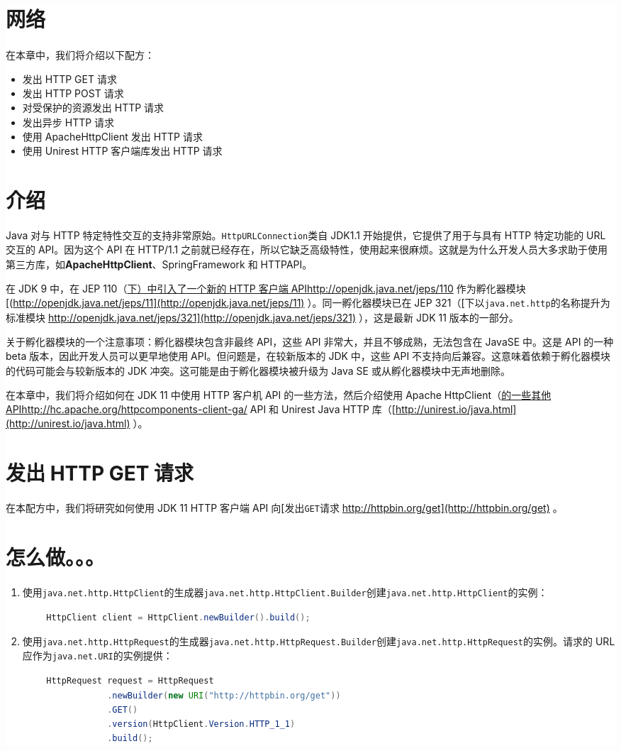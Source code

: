 # 网络

在本章中，我们将介绍以下配方：

*   发出 HTTP GET 请求
*   发出 HTTP POST 请求
*   对受保护的资源发出 HTTP 请求
*   发出异步 HTTP 请求
*   使用 ApacheHttpClient 发出 HTTP 请求
*   使用 Unirest HTTP 客户端库发出 HTTP 请求

# 介绍

Java 对与 HTTP 特定特性交互的支持非常原始。`HttpURLConnection`类自 JDK1.1 开始提供，它提供了用于与具有 HTTP 特定功能的 URL 交互的 API。因为这个 API 在 HTTP/1.1 之前就已经存在，所以它缺乏高级特性，使用起来很麻烦。这就是为什么开发人员大多求助于使用第三方库，如**ApacheHttpClient**、SpringFramework 和 HTTPAPI。

在 JDK 9 中，在 JEP 110（[下）中引入了一个新的 HTTP 客户端 APIhttp://openjdk.java.net/jeps/110](http://openjdk.java.net/jeps/110) 作为孵化器模块[(http://openjdk.java.net/jeps/11](http://openjdk.java.net/jeps/11) ）。同一孵化器模块已在 JEP 321（[下以`java.net.http`的名称提升为标准模块 http://openjdk.java.net/jeps/321](http://openjdk.java.net/jeps/321) ），这是最新 JDK 11 版本的一部分。

关于孵化器模块的一个注意事项：孵化器模块包含非最终 API，这些 API 非常大，并且不够成熟，无法包含在 JavaSE 中。这是 API 的一种 beta 版本，因此开发人员可以更早地使用 API。但问题是，在较新版本的 JDK 中，这些 API 不支持向后兼容。这意味着依赖于孵化器模块的代码可能会与较新版本的 JDK 冲突。这可能是由于孵化器模块被升级为 Java SE 或从孵化器模块中无声地删除。

在本章中，我们将介绍如何在 JDK 11 中使用 HTTP 客户机 API 的一些方法，然后介绍使用 Apache HttpClient（[的一些其他 APIhttp://hc.apache.org/httpcomponents-client-ga/](http://hc.apache.org/httpcomponents-client-ga/) API 和 Unirest Java HTTP 库（[http://unirest.io/java.html](http://unirest.io/java.html) ）。

# 发出 HTTP GET 请求

在本配方中，我们将研究如何使用 JDK 11 HTTP 客户端 API 向[发出`GET`请求 http://httpbin.org/get](http://httpbin.org/get) 。

# 怎么做。。。

1.  使用`java.net.http.HttpClient`的生成器`java.net.http.HttpClient.Builder`创建`java.net.http.HttpClient`的实例：

```java
        HttpClient client = HttpClient.newBuilder().build();
```

2.  使用`java.net.http.HttpRequest`的生成器`java.net.http.HttpRequest.Builder`创建`java.net.http.HttpRequest`的实例。请求的 URL 应作为`java.net.URI`的实例提供：

```java
        HttpRequest request = HttpRequest
                    .newBuilder(new URI("http://httpbin.org/get"))
                    .GET()
                    .version(HttpClient.Version.HTTP_1_1)
                    .build();
```
